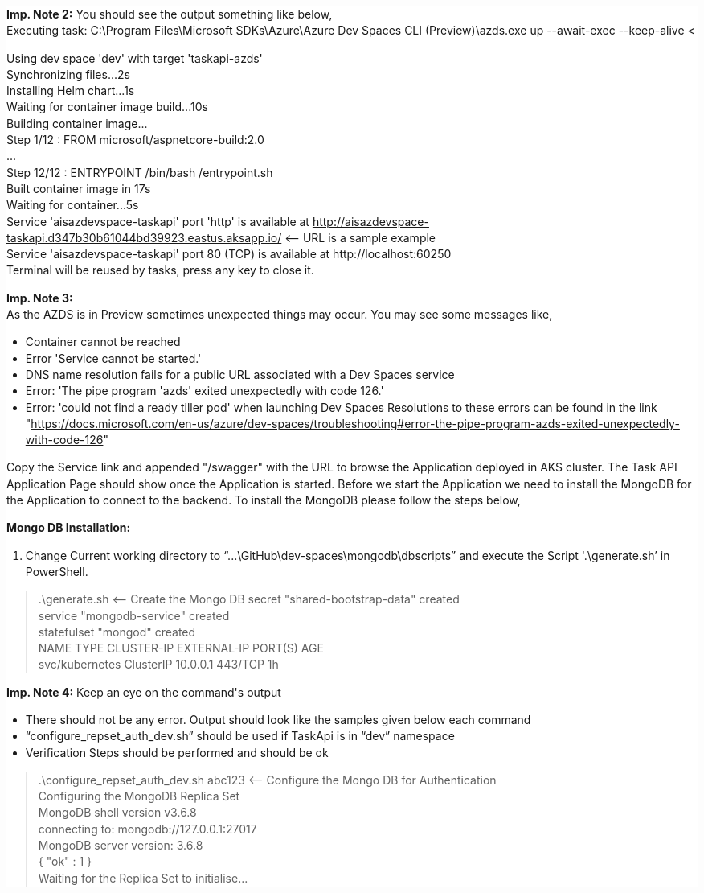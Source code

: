 **Imp. Note 2:** 
You should see the output something like below,  
Executing task: C:\Program Files\Microsoft SDKs\Azure\Azure Dev Spaces CLI (Preview)\azds.exe up --await-exec --keep-alive <

Using dev space 'dev' with target 'taskapi-azds'  
Synchronizing files...2s  
Installing Helm chart...1s  
Waiting for container image build...10s  
Building container image...  
Step 1/12 : FROM microsoft/aspnetcore-build:2.0  
...  
Step 12/12 : ENTRYPOINT /bin/bash /entrypoint.sh  
Built container image in 17s  
Waiting for container...5s  
Service 'aisazdevspace-taskapi' port 'http' is available at http://aisazdevspace-taskapi.d347b30b61044bd39923.eastus.aksapp.io/ <-- URL is a sample example  
Service 'aisazdevspace-taskapi' port 80 (TCP) is available at http://localhost:60250  
Terminal will be reused by tasks, press any key to close it.

**Imp. Note 3:**  
As the AZDS is in Preview sometimes unexpected things may occur. You may see some messages like,
- Container cannot be reached
- Error 'Service cannot be started.'
- DNS name resolution fails for a public URL associated with a Dev Spaces service
- Error: 'The pipe program 'azds' exited unexpectedly with code 126.'
- Error: 'could not find a ready tiller pod' when launching Dev Spaces
Resolutions to these errors can be found in the link "https://docs.microsoft.com/en-us/azure/dev-spaces/troubleshooting#error-the-pipe-program-azds-exited-unexpectedly-with-code-126" 


Copy the Service link and appended "/swagger" with the URL to browse the Application deployed in AKS cluster. The Task API Application Page should show once the Application is started. Before we start the Application we need to install the MongoDB for the Application to connect to the backend. To install the MongoDB please follow the steps below,

**Mongo DB Installation:**

1) Change Current working directory to “...\GitHub\dev-spaces\mongodb\dbscripts” and execute the Script '.\generate.sh’ in PowerShell.  


> .\generate.sh     <-- Create the Mongo DB
secret "shared-bootstrap-data" created  
service "mongodb-service" created  
statefulset "mongod" created  
NAME             TYPE        CLUSTER-IP   EXTERNAL-IP   PORT(S)   AGE  
svc/kubernetes   ClusterIP   10.0.0.1     <none>        443/TCP   1h  
   
**Imp. Note 4:** Keep an eye on the command's output
- There should not be any error. Output should look like the samples given below each command
- “configure_repset_auth_dev.sh” should be used if TaskApi is in “dev” namespace
- Verification Steps should be performed and should be ok

> .\configure_repset_auth_dev.sh abc123      <-- Configure the Mongo DB for Authentication  
Configuring the MongoDB Replica Set  
MongoDB shell version v3.6.8  
connecting to: mongodb://127.0.0.1:27017  
MongoDB server version: 3.6.8  
{ "ok" : 1 }  
Waiting for the Replica Set to initialise...  
